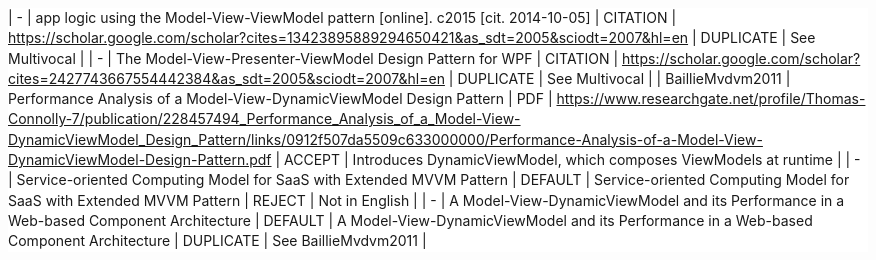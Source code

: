 | -                            | app logic using the Model-View-ViewModel pattern [online]. c2015 [cit. 2014-10-05]                                                                                                | CITATION | https://scholar.google.com/scholar?cites=13423895889294650421&as_sdt=2005&sciodt=2007&hl=en                                                                                                                                                                                                                                                                                                                                                                                                                                                                                                                                                        | DUPLICATE       | See Multivocal                                                                                                                                                                                                                                                                   |
| -                            | The Model-View-Presenter-ViewModel Design Pattern for WPF                                                                                                                         | CITATION | https://scholar.google.com/scholar?cites=2427743667554442384&as_sdt=2005&sciodt=2007&hl=en                                                                                                                                                                                                                                                                                                                                                                                                                                                                                                                                                         | DUPLICATE       | See Multivocal                                                                                                                                                                                                                                                                   |
| BaillieMvdvm2011             | Performance Analysis of a Model-View-DynamicViewModel Design Pattern                                                                                                              | PDF      | https://www.researchgate.net/profile/Thomas-Connolly-7/publication/228457494_Performance_Analysis_of_a_Model-View-DynamicViewModel_Design_Pattern/links/0912f507da5509c633000000/Performance-Analysis-of-a-Model-View-DynamicViewModel-Design-Pattern.pdf                                                                                                                                                                                                                                                                                                                                                                                          | ACCEPT          | Introduces DynamicViewModel, which composes ViewModels at runtime                                                                                                                                                                                                                |
| -                            | Service-oriented Computing Model for SaaS with Extended MVVM Pattern                                                                                                              | DEFAULT  | Service-oriented Computing Model for SaaS with Extended MVVM Pattern                                                                                                                                                                                                                                                                                                                                                                                                                                                                                                                                                                               | REJECT          | Not in English                                                                                                                                                                                                                                                                   |
| -                            | A Model-View-DynamicViewModel and its Performance in a Web-based Component Architecture                                                                                           | DEFAULT  | A Model-View-DynamicViewModel and its Performance in a Web-based Component Architecture                                                                                                                                                                                                                                                                                                                                                                                                                                                                                                                                                            | DUPLICATE       | See BaillieMvdvm2011                                                                                                                                                                                                                                                             |